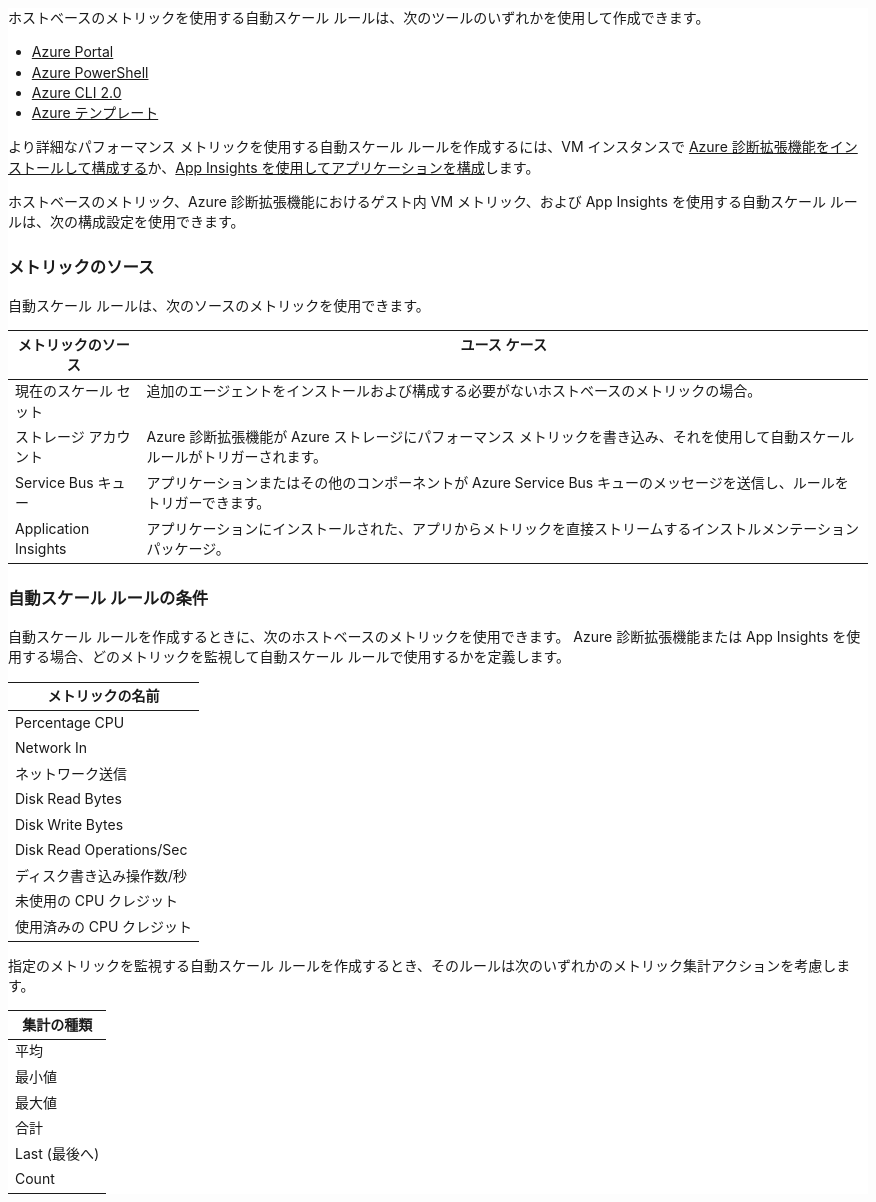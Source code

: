 ホストベースのメトリックを使用する自動スケール ルールは、次のツールのいずれかを使用して作成できます。

- [Azure Portal](virtual-machine-scale-sets-autoscale-portal.md)
- [Azure PowerShell](tutorial-autoscale-powershell.md)
- [Azure CLI 2.0](tutorial-autoscale-cli.md)
- [Azure テンプレート](tutorial-autoscale-template.md)

より詳細なパフォーマンス メトリックを使用する自動スケール ルールを作成するには、VM インスタンスで [Azure 診断拡張機能をインストールして構成する](#in-guest-vm-metrics-with-the-azure-diagnostics-extension)か、[App Insights を使用してアプリケーションを構成](#application-level-metrics-with-app-insights)します。

ホストベースのメトリック、Azure 診断拡張機能におけるゲスト内 VM メトリック、および App Insights を使用する自動スケール ルールは、次の構成設定を使用できます。

### <a name="metric-sources"></a>メトリックのソース
自動スケール ルールは、次のソースのメトリックを使用できます。

| メトリックのソース        | ユース ケース                                                                                                                     |
|----------------------|------------------------------------------------------------------------------------------------------------------------------|
| 現在のスケール セット    | 追加のエージェントをインストールおよび構成する必要がないホストベースのメトリックの場合。                                  |
| ストレージ アカウント      | Azure 診断拡張機能が Azure ストレージにパフォーマンス メトリックを書き込み、それを使用して自動スケール ルールがトリガーされます。 |
| Service Bus キュー    | アプリケーションまたはその他のコンポーネントが Azure Service Bus キューのメッセージを送信し、ルールをトリガーできます。                   |
| Application Insights | アプリケーションにインストールされた、アプリからメトリックを直接ストリームするインストルメンテーション パッケージ。                         |


### <a name="autoscale-rule-criteria"></a>自動スケール ルールの条件
自動スケール ルールを作成するときに、次のホストベースのメトリックを使用できます。 Azure 診断拡張機能または App Insights を使用する場合、どのメトリックを監視して自動スケール ルールで使用するかを定義します。

| メトリックの名前               |
|---------------------------|
| Percentage CPU            |
| Network In                |
| ネットワーク送信               |
| Disk Read Bytes           |
| Disk Write Bytes          |
| Disk Read Operations/Sec  |
| ディスク書き込み操作数/秒 |
| 未使用の CPU クレジット     |
| 使用済みの CPU クレジット      |

指定のメトリックを監視する自動スケール ルールを作成するとき、そのルールは次のいずれかのメトリック集計アクションを考慮します。

| 集計の種類 |
|------------------|
| 平均          |
| 最小値          |
| 最大値          |
| 合計            |
| Last (最後へ)             |
| Count            |
